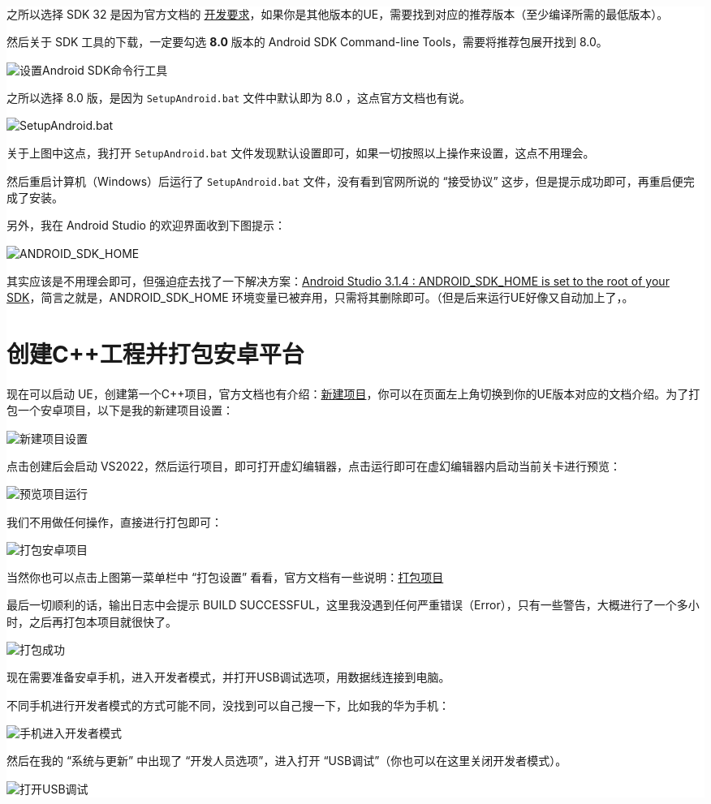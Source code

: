 之所以选择 SDK 32 是因为官方文档的 [开发要求](https://docs.unrealengine.com/5.2/zh-CN/android-development-requirements-for-unreal-engine/)，如果你是其他版本的UE，需要找到对应的推荐版本（至少编译所需的最低版本）。

然后关于 SDK 工具的下载，一定要勾选 **8.0** 版本的 Android SDK Command-line Tools，需要将推荐包展开找到 8.0。

![设置Android SDK命令行工具](https://s2.loli.net/2023/09/11/VgzIRdCF27EG3JY.png)

之所以选择 8.0 版，是因为 `SetupAndroid.bat` 文件中默认即为 8.0 ，这点官方文档也有说。

![SetupAndroid.bat](https://s2.loli.net/2023/09/11/tMDIqW1lmpuSCOU.png)

关于上图中这点，我打开 `SetupAndroid.bat` 文件发现默认设置即可，如果一切按照以上操作来设置，这点不用理会。

然后重启计算机（Windows）后运行了 `SetupAndroid.bat` 文件，没有看到官网所说的 “接受协议” 这步，但是提示成功即可，再重启便完成了安装。

另外，我在 Android Studio 的欢迎界面收到下图提示：

![ANDROID_SDK_HOME](https://s2.loli.net/2023/09/18/nPg1MRhkIYuHALZ.png)

其实应该是不用理会即可，但强迫症去找了一下解决方案：[Android Studio 3.1.4 : ANDROID_SDK_HOME is set to the root of your SDK](https://stackoverflow.com/questions/52125866/android-studio-3-1-4-android-sdk-home-is-set-to-the-root-of-your-sdk)，简言之就是，ANDROID_SDK_HOME 环境变量已被弃用，只需将其删除即可。（但是后来运行UE好像又自动加上了，。


# 创建C++工程并打包安卓平台

现在可以启动 UE，创建第一个C++项目，官方文档也有介绍：[新建项目](https://docs.unrealengine.com/5.2/zh-CN/creating-a-new-project-in-unreal-engine/)，你可以在页面左上角切换到你的UE版本对应的文档介绍。为了打包一个安卓项目，以下是我的新建项目设置：

![新建项目设置](https://s2.loli.net/2023/09/11/uOlt3zvy5Ee2XKY.png)

点击创建后会启动 VS2022，然后运行项目，即可打开虚幻编辑器，点击运行即可在虚幻编辑器内启动当前关卡进行预览：

![预览项目运行](https://s2.loli.net/2023/09/11/2zvWBZfng8pXYCa.png)

我们不用做任何操作，直接进行打包即可：

![打包安卓项目](https://s2.loli.net/2023/09/11/SiKvQyakrsjgFdw.png)

当然你也可以点击上图第一菜单栏中 “打包设置” 看看，官方文档有一些说明：[打包项目](https://docs.unrealengine.com/5.2/zh-CN/packaging-unreal-engine-projects/)

最后一切顺利的话，输出日志中会提示 BUILD SUCCESSFUL，这里我没遇到任何严重错误（Error），只有一些警告，大概进行了一个多小时，之后再打包本项目就很快了。

![打包成功](https://s2.loli.net/2023/09/11/5BGneZkJoRgWs7M.png)


现在需要准备安卓手机，进入开发者模式，并打开USB调试选项，用数据线连接到电脑。

不同手机进行开发者模式的方式可能不同，没找到可以自己搜一下，比如我的华为手机：

![手机进入开发者模式](https://s2.loli.net/2023/09/11/NDtxsKeUECB1TgY.jpg)

然后在我的 “系统与更新” 中出现了 “开发人员选项”，进入打开 “USB调试”（你也可以在这里关闭开发者模式）。

![打开USB调试](https://s2.loli.net/2023/09/11/fxENcI6ywH5QqCD.jpg)
